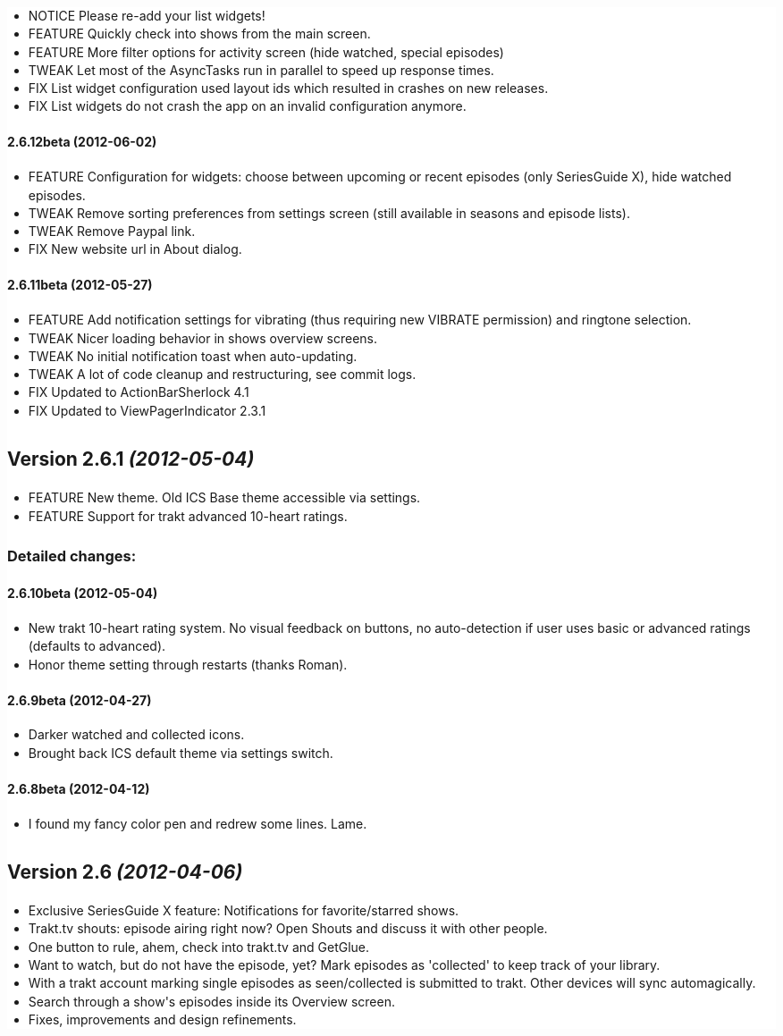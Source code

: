 * NOTICE Please re-add your list widgets!
* FEATURE Quickly check into shows from the main screen.
* FEATURE More filter options for activity screen (hide watched, special episodes)
* TWEAK Let most of the AsyncTasks run in parallel to speed up response times.
* FIX List widget configuration used layout ids which resulted in crashes on new releases.
* FIX List widgets do not crash the app on an invalid configuration anymore.

#### 2.6.12beta (2012-06-02)

* FEATURE Configuration for widgets: choose between upcoming or recent episodes (only SeriesGuide X), hide watched episodes.
* TWEAK Remove sorting preferences from settings screen (still available in seasons and episode lists).
* TWEAK Remove Paypal link.
* FIX New website url in About dialog.

#### 2.6.11beta (2012-05-27)

* FEATURE Add notification settings for vibrating (thus requiring new VIBRATE permission) and ringtone selection.
* TWEAK Nicer loading behavior in shows overview screens.
* TWEAK No initial notification toast when auto-updating.
* TWEAK A lot of code cleanup and restructuring, see commit logs.
* FIX Updated to ActionBarSherlock 4.1
* FIX Updated to ViewPagerIndicator 2.3.1

Version 2.6.1 *(2012-05-04)*
--------------------------------

* FEATURE New theme. Old ICS Base theme accessible via settings.
* FEATURE Support for trakt advanced 10-heart ratings.

### Detailed changes:

#### 2.6.10beta (2012-05-04)

* New trakt 10-heart rating system. No visual feedback on buttons, no auto-detection if user uses basic or advanced ratings (defaults to advanced).
* Honor theme setting through restarts (thanks Roman).

#### 2.6.9beta (2012-04-27)

* Darker watched and collected icons.
* Brought back ICS default theme via settings switch.

#### 2.6.8beta (2012-04-12)

* I found my fancy color pen and redrew some lines. Lame.

Version 2.6 *(2012-04-06)*
--------------------------------

* Exclusive SeriesGuide X feature: Notifications for favorite/starred shows.
* Trakt.tv shouts: episode airing right now? Open Shouts and discuss it with other people.
* One button to rule, ahem, check into trakt.tv and GetGlue.
* Want to watch, but do not have the episode, yet? Mark episodes as 'collected' to keep track of your library.
* With a trakt account marking single episodes as seen/collected is submitted to trakt. Other devices will sync automagically.
* Search through a show's episodes inside its Overview screen.
* Fixes, improvements and design refinements.
